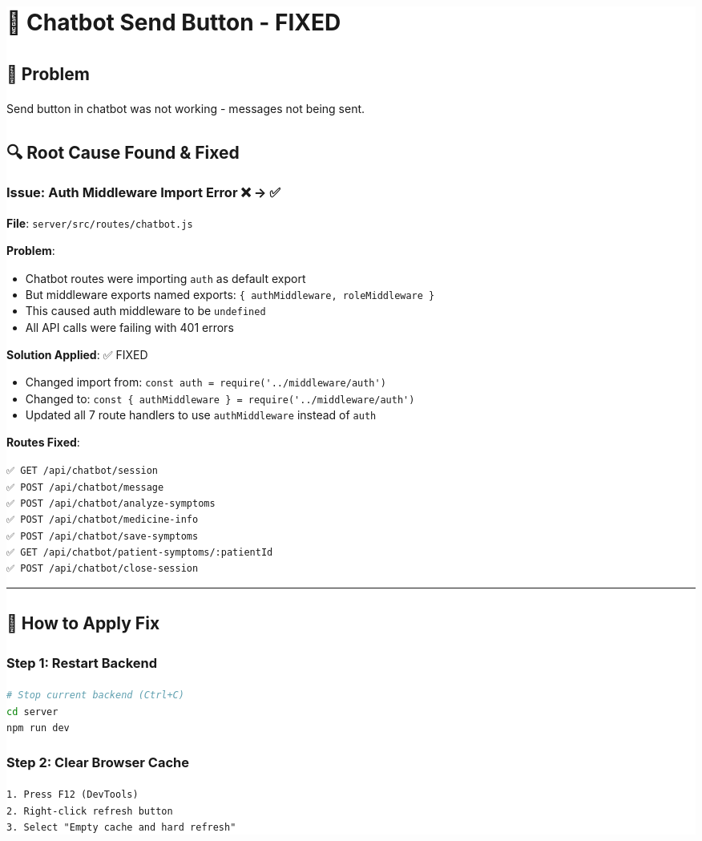 # 🔧 Chatbot Send Button - FIXED

## 🎯 Problem
Send button in chatbot was not working - messages not being sent.

## 🔍 Root Cause Found & Fixed

### Issue: Auth Middleware Import Error ❌ → ✅
**File**: `server/src/routes/chatbot.js`

**Problem**:
- Chatbot routes were importing `auth` as default export
- But middleware exports named exports: `{ authMiddleware, roleMiddleware }`
- This caused auth middleware to be `undefined`
- All API calls were failing with 401 errors

**Solution Applied**: ✅ FIXED
- Changed import from: `const auth = require('../middleware/auth')`
- Changed to: `const { authMiddleware } = require('../middleware/auth')`
- Updated all 7 route handlers to use `authMiddleware` instead of `auth`

**Routes Fixed**:
```
✅ GET /api/chatbot/session
✅ POST /api/chatbot/message
✅ POST /api/chatbot/analyze-symptoms
✅ POST /api/chatbot/medicine-info
✅ POST /api/chatbot/save-symptoms
✅ GET /api/chatbot/patient-symptoms/:patientId
✅ POST /api/chatbot/close-session
```

---

## 🚀 How to Apply Fix

### Step 1: Restart Backend
```bash
# Stop current backend (Ctrl+C)
cd server
npm run dev
```

### Step 2: Clear Browser Cache
```
1. Press F12 (DevTools)
2. Right-click refresh button
3. Select "Empty cache and hard refresh"
```
